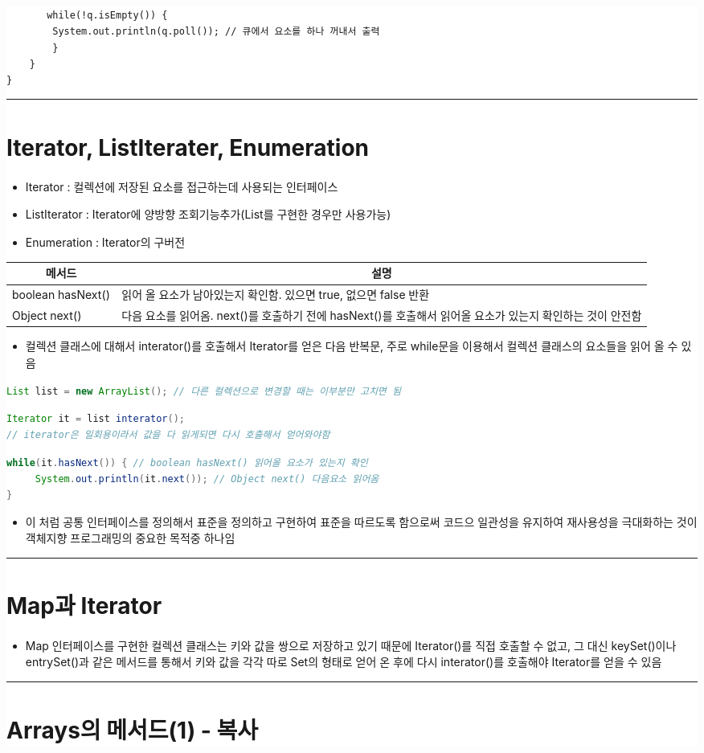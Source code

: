```Ja
       while(!q.isEmpty()) {
        System.out.println(q.poll()); // 큐에서 요소를 하나 꺼내서 출력
        }
    }
}
```

---

# Iterator, ListIterater, Enumeration

- Iterator : 컬렉션에 저장된 요소를 접근하는데 사용되는 인터페이스

- ListIterator : Iterator에 양방향 조회기능추가(List를 구현한 경우만 사용가능)

- Enumeration : Iterator의 구버전

| 메서드               | 설명                                                                  |
| ----------------- | ------------------------------------------------------------------- |
| boolean hasNext() | 읽어 올 요소가 남아있는지 확인함. 있으면 true, 없으면 false 반환                          |
| Object next()     | 다음 요소를 읽어옴. next()를 호출하기 전에 hasNext()를 호출해서 읽어올 요소가 있는지 확인하는 것이 안전함 |

- 컬렉션 클래스에 대해서 interator()를 호출해서  Iterator를 얻은 다음 반복문, 주로 while문을 이용해서 컬렉션 클래스의 요소들을 읽어 올 수 있음

```java
List list = new ArrayList(); // 다른 컬렉션으로 변경할 때는 이부분만 고치면 됨
```

```java
Iterator it = list interator();
// iterator은 일회용이라서 값을 다 읽게되면 다시 호출해서 얻어와야함 
```

```java
while(it.hasNext()) { // boolean hasNext() 읽어올 요소가 있는지 확인
     System.out.println(it.next()); // Object next() 다음요소 읽어옴
}
```

- 이 처럼 공통 인터페이스를 정의해서 표준을 정의하고 구현하여 표준을 따르도록 함으로써 코드으 일관성을 유지하여 재사용성을 극대화하는 것이 객체지향 프로그래밍의 중요한 목적중 하나임

---

# Map과 Iterator

- Map 인터페이스를 구현한 컬렉션 클래스는 키와 값을 쌍으로 저장하고 있기 때문에 Iterator()를 직접 호출할 수 없고, 그 대신 keySet()이나 entrySet()과 같은 메서드를 통해서 키와 값을 각각 따로 Set의 형태로 얻어 온 후에 다시 interator()를 호출해야 Iterator를 얻을 수 있음

---



# Arrays의 메서드(1) - 복사
